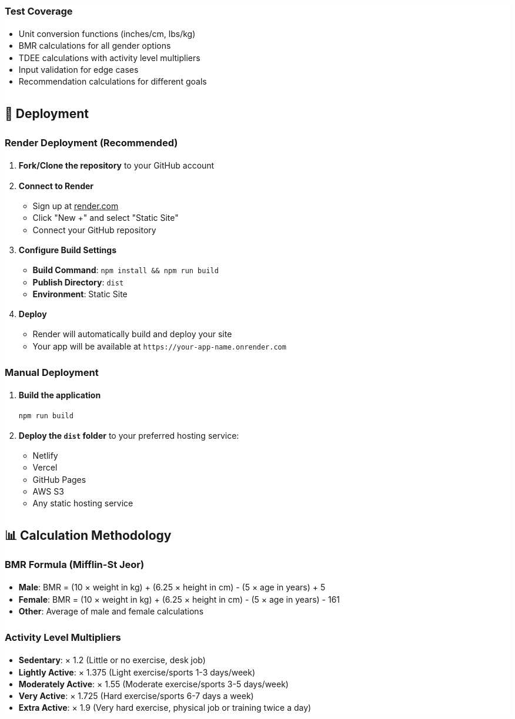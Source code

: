 ### Test Coverage
- Unit conversion functions (inches/cm, lbs/kg)
- BMR calculations for all gender options
- TDEE calculations with activity level multipliers
- Input validation for edge cases
- Recommendation calculations for different goals

## 🚀 Deployment

### Render Deployment (Recommended)

1. **Fork/Clone the repository** to your GitHub account

2. **Connect to Render**
   - Sign up at [render.com](https://render.com)
   - Click "New +" and select "Static Site"
   - Connect your GitHub repository

3. **Configure Build Settings**
   - **Build Command**: `npm install && npm run build`
   - **Publish Directory**: `dist`
   - **Environment**: Static Site

4. **Deploy**
   - Render will automatically build and deploy your site
   - Your app will be available at `https://your-app-name.onrender.com`

### Manual Deployment

1. **Build the application**
   ```bash
   npm run build
   ```

2. **Deploy the `dist` folder** to your preferred hosting service:
   - Netlify
   - Vercel
   - GitHub Pages
   - AWS S3
   - Any static hosting service

## 📊 Calculation Methodology

### BMR Formula (Mifflin-St Jeor)
- **Male**: BMR = (10 × weight in kg) + (6.25 × height in cm) - (5 × age in years) + 5
- **Female**: BMR = (10 × weight in kg) + (6.25 × height in cm) - (5 × age in years) - 161
- **Other**: Average of male and female calculations

### Activity Level Multipliers
- **Sedentary**: × 1.2 (Little or no exercise, desk job)
- **Lightly Active**: × 1.375 (Light exercise/sports 1-3 days/week)
- **Moderately Active**: × 1.55 (Moderate exercise/sports 3-5 days/week)
- **Very Active**: × 1.725 (Hard exercise/sports 6-7 days a week)
- **Extra Active**: × 1.9 (Very hard exercise, physical job or training twice a day)
